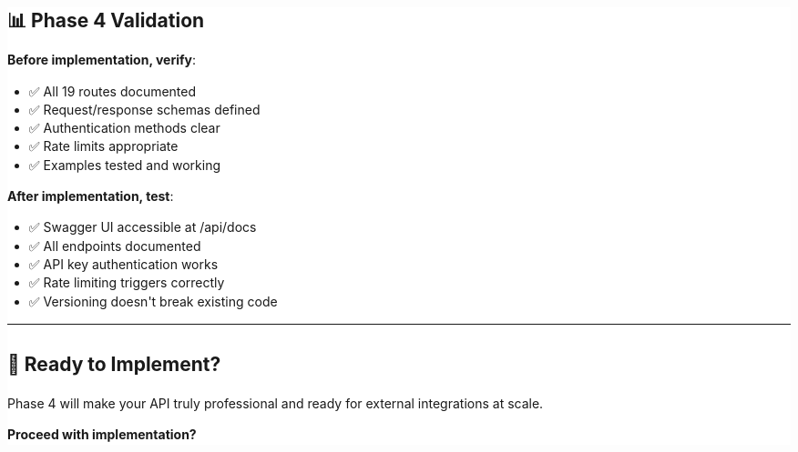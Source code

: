 
## 📊 Phase 4 Validation

**Before implementation, verify**:
- ✅ All 19 routes documented
- ✅ Request/response schemas defined
- ✅ Authentication methods clear
- ✅ Rate limits appropriate
- ✅ Examples tested and working

**After implementation, test**:
- ✅ Swagger UI accessible at /api/docs
- ✅ All endpoints documented
- ✅ API key authentication works
- ✅ Rate limiting triggers correctly
- ✅ Versioning doesn't break existing code

---

## 🚀 Ready to Implement?

Phase 4 will make your API truly professional and ready for external integrations at scale.

**Proceed with implementation?**

